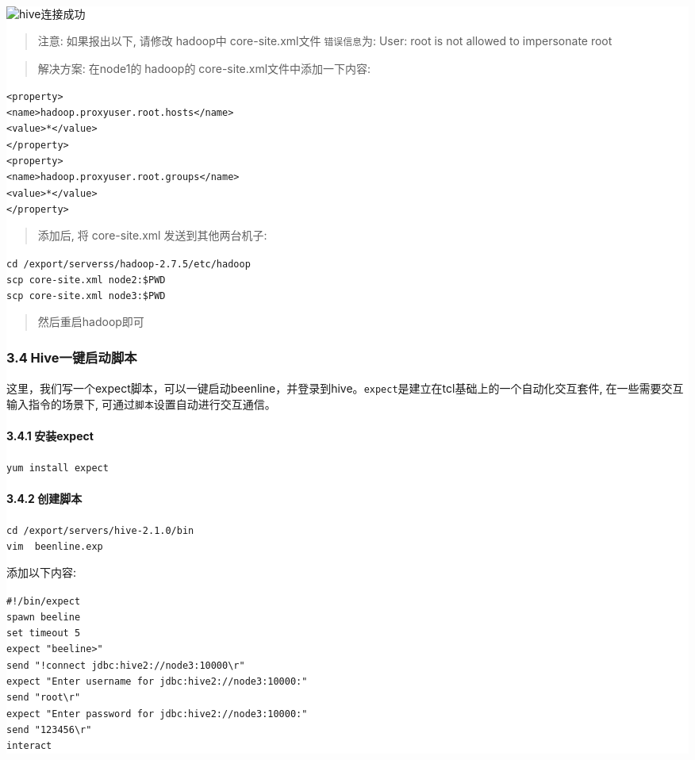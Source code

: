 ![hive连接成功](https://blog-1305951218.cos.ap-shanghai.myqcloud.com/blog/image/articleContent/大数据_Hive/11.png)

> 注意: 如果报出以下, 请修改 hadoop中 core-site.xml文件
`错误信息`为:   User: root is not allowed to impersonate root

> 解决方案: 在node1的 hadoop的 core-site.xml文件中添加一下内容:

```
<property> 
<name>hadoop.proxyuser.root.hosts</name>
<value>*</value> 
</property> 
<property> 
<name>hadoop.proxyuser.root.groups</name> 
<value>*</value> 
</property>
```
> 添加后, 将 core-site.xml 发送到其他两台机子:

```
cd /export/serverss/hadoop-2.7.5/etc/hadoop
scp core-site.xml node2:$PWD
scp core-site.xml node3:$PWD
```

> 然后重启hadoop即可

### 3.4 Hive一键启动脚本

这里，我们写一个expect脚本，可以一键启动beenline，并登录到hive。`expect`是建立在tcl基础上的一个自动化交互套件, 在一些需要交互输入指令的场景下, 可通过`脚本`设置自动进行交互通信。

#### 3.4.1 安装expect

```
yum install expect
```

#### 3.4.2 创建脚本

```
cd /export/servers/hive-2.1.0/bin
vim  beenline.exp
```
添加以下内容:

```
#!/bin/expect
spawn beeline
set timeout 5
expect "beeline>"
send "!connect jdbc:hive2://node3:10000\r"
expect "Enter username for jdbc:hive2://node3:10000:"
send "root\r"
expect "Enter password for jdbc:hive2://node3:10000:"
send "123456\r"
interact
```
